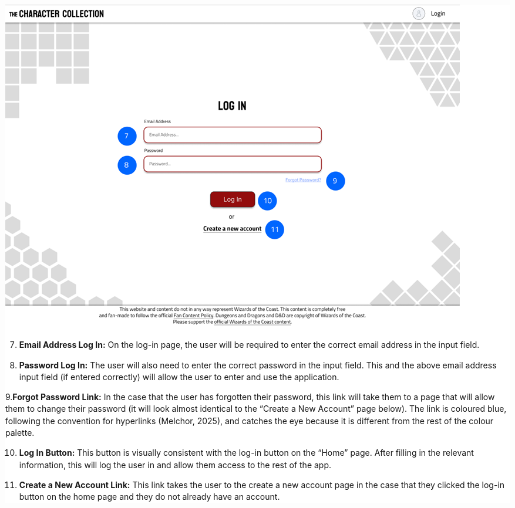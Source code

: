 ![Web App Sitemap](/src/READMECONTENT/loginL.png)

7. **Email Address Log In:**
On the log-in page, the user will be required to enter the correct email address in the
input field.

8. **Password Log In:**
The user will also need to enter the correct password in the input field. This and the
above email address input field (if entered correctly) will allow the user to enter and
use the application.

9.**Forgot Password Link:**
In the case that the user has forgotten their password, this link will take them to a
page that will allow them to change their password (it will look almost identical to
the “Create a New Account” page below). The link is coloured blue, following the
convention for hyperlinks (Melchor, 2025), and catches the eye because it is
different from the rest of the colour palette.

10. **Log In Button:**
This button is visually consistent with the log-in button on the “Home” page. After
filling in the relevant information, this will log the user in and allow them access to
the rest of the app.

11. **Create a New Account Link:**
This link takes the user to the create a new account page in the case that they
clicked the log-in button on the home page and they do not already have an account.
